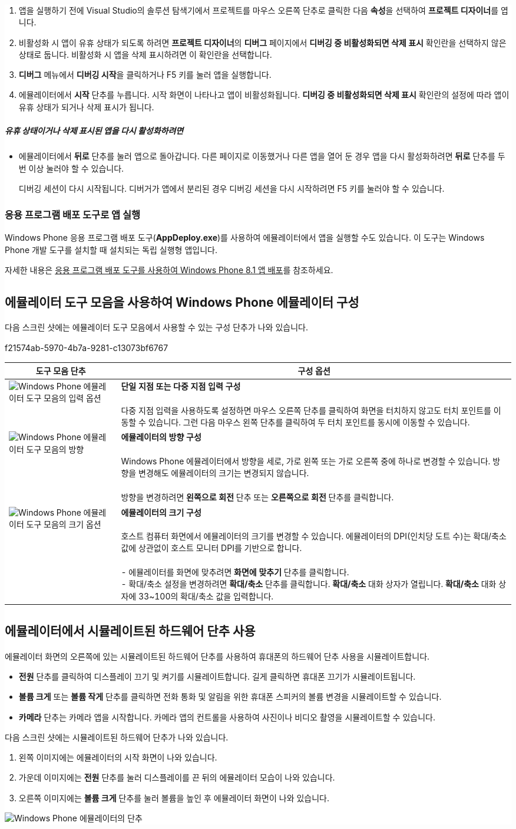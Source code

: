 1.  앱을 실행하기 전에 Visual Studio의 솔루션 탐색기에서 프로젝트를 마우스 오른쪽 단추로 클릭한 다음 **속성**을 선택하여 **프로젝트 디자이너**를 엽니다.  
  
2.  비활성화 시 앱이 유휴 상태가 되도록 하려면 **프로젝트 디자이너**의 **디버그** 페이지에서 **디버깅 중 비활성화되면 삭제 표시** 확인란을 선택하지 않은 상태로 둡니다. 비활성화 시 앱을 삭제 표시하려면 이 확인란을 선택합니다.  
  
3.  **디버그** 메뉴에서 **디버깅 시작**을 클릭하거나 F5 키를 눌러 앱을 실행합니다.  
  
4.  에뮬레이터에서 **시작** 단추를 누릅니다. 시작 화면이 나타나고 앱이 비활성화됩니다. **디버깅 중 비활성화되면 삭제 표시** 확인란의 설정에 따라 앱이 유휴 상태가 되거나 삭제 표시가 됩니다.  
  
##### 유휴 상태이거나 삭제 표시된 앱을 다시 활성화하려면  
  
-   에뮬레이터에서 **뒤로** 단추를 눌러 앱으로 돌아갑니다. 다른 페이지로 이동했거나 다른 앱을 열어 둔 경우 앱을 다시 활성화하려면 **뒤로** 단추를 두 번 이상 눌러야 할 수 있습니다.  
  
     디버깅 세션이 다시 시작됩니다. 디버거가 앱에서 분리된 경우 디버깅 세션을 다시 시작하려면 F5 키를 눌러야 할 수 있습니다.  
  
###  <a name="BKMK_depltool"></a> 응용 프로그램 배포 도구로 앱 실행  
 Windows Phone 응용 프로그램 배포 도구\(**AppDeploy.exe**\)를 사용하여 에뮬레이터에서 앱을 실행할 수도 있습니다. 이 도구는 Windows Phone 개발 도구를 설치할 때 설치되는 독립 실행형 앱입니다.  
  
 자세한 내용은 [응용 프로그램 배포 도구를 사용하여 Windows Phone 8.1 앱 배포](../Topic/Deploy%20Windows%20Phone%208.1%20apps%20with%20the%20Application%20Deployment%20tool.md)를 참조하세요.  
  
##  <a name="BKMK_toolbar"></a> 에뮬레이터 도구 모음을 사용하여 Windows Phone 에뮬레이터 구성  
 다음 스크린 샷에는 에뮬레이터 도구 모음에서 사용할 수 있는 구성 단추가 나와 있습니다.  
  
 f21574ab-5970-4b7a-9281-c13073bf6767  
  
|도구 모음 단추|구성 옵션|  
|--------------|-----------|  
|![Windows Phone 에뮬레이터 도구 모음의 입력 옵션](~/docs/debugger/media/wp_emulator_.png "WP\_Emulator\_")|**단일 지점 또는 다중 지점 입력 구성**<br /><br /> 다중 지점 입력을 사용하도록 설정하면 마우스 오른쪽 단추를 클릭하여 화면을 터치하지 않고도 터치 포인트를 이동할 수 있습니다. 그런 다음 마우스 왼쪽 단추를 클릭하여 두 터치 포인트를 동시에 이동할 수 있습니다.|  
|![Windows Phone 에뮬레이터 도구 모음의 방향](~/docs/debugger/media/wp_emulator_rotation.png "WP\_Emulator\_rotation")|**에뮬레이터의 방향 구성**<br /><br /> Windows Phone 에뮬레이터에서 방향을 세로, 가로 왼쪽 또는 가로 오른쪽 중에 하나로 변경할 수 있습니다. 방향을 변경해도 에뮬레이터의 크기는 변경되지 않습니다.<br /><br /> 방향을 변경하려면 **왼쪽으로 회전** 단추 또는 **오른쪽으로 회전** 단추를 클릭합니다.|  
|![Windows Phone 에뮬레이터 도구 모음의 크기 옵션](~/docs/debugger/media/wp_emulator_size.png "WP\_Emulator\_size")|**에뮬레이터의 크기 구성**<br /><br /> 호스트 컴퓨터 화면에서 에뮬레이터의 크기를 변경할 수 있습니다. 에뮬레이터의 DPI\(인치당 도트 수\)는 확대\/축소 값에 상관없이 호스트 모니터 DPI를 기반으로 합니다.<br /><br /> -   에뮬레이터를 화면에 맞추려면 **화면에 맞추기** 단추를 클릭합니다.<br />-   확대\/축소 설정을 변경하려면 **확대\/축소** 단추를 클릭합니다. **확대\/축소** 대화 상자가 열립니다. **확대\/축소** 대화 상자에 33~100의 확대\/축소 값을 입력합니다.|  
  
##  <a name="BKMK_buttons"></a> 에뮬레이터에서 시뮬레이트된 하드웨어 단추 사용  
 에뮬레이터 화면의 오른쪽에 있는 시뮬레이트된 하드웨어 단추를 사용하여 휴대폰의 하드웨어 단추 사용을 시뮬레이트합니다.  
  
-   **전원** 단추를 클릭하여 디스플레이 끄기 및 켜기를 시뮬레이트합니다. 길게 클릭하면 휴대폰 끄기가 시뮬레이트됩니다.  
  
-   **볼륨 크게** 또는 **볼륨 작게** 단추를 클릭하면 전화 통화 및 알림을 위한 휴대폰 스피커의 볼륨 변경을 시뮬레이트할 수 있습니다.  
  
-   **카메라** 단추는 카메라 앱을 시작합니다. 카메라 앱의 컨트롤을 사용하여 사진이나 비디오 촬영을 시뮬레이트할 수 있습니다.  
  
 다음 스크린 샷에는 시뮬레이트된 하드웨어 단추가 나와 있습니다.  
  
1.  왼쪽 이미지에는 에뮬레이터의 시작 화면이 나와 있습니다.  
  
2.  가운데 이미지에는 **전원** 단추를 눌러 디스플레이를 끈 뒤의 에뮬레이터 모습이 나와 있습니다.  
  
3.  오른쪽 이미지에는 **볼륨 크게** 단추를 눌러 볼륨을 높인 후 에뮬레이터 화면이 나와 있습니다.  
  
 ![Windows Phone 에뮬레이터의 단추](~/docs/debugger/media/wp_emulator_buttons.png "WP\_Emulator\_buttons")  
  